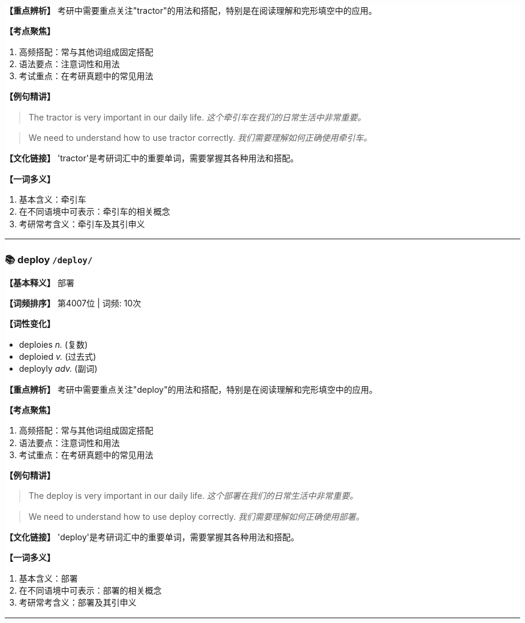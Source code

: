 **【重点辨析】**
考研中需要重点关注"tractor"的用法和搭配，特别是在阅读理解和完形填空中的应用。

**【考点聚焦】**
1. 高频搭配：常与其他词组成固定搭配
2. 语法要点：注意词性和用法
3. 考试重点：在考研真题中的常见用法

**【例句精讲】**
> The tractor is very important in our daily life.
> *这个牵引车在我们的日常生活中非常重要。*

> We need to understand how to use tractor correctly.
> *我们需要理解如何正确使用牵引车。*

**【文化链接】**
'tractor'是考研词汇中的重要单词，需要掌握其各种用法和搭配。

**【一词多义】**
1. 基本含义：牵引车
2. 在不同语境中可表示：牵引车的相关概念
3. 考研常考含义：牵引车及其引申义

---
### 📚 deploy `/deploy/`

**【基本释义】** 部署

**【词频排序】** 第4007位 | 词频: 10次

**【词性变化】**
- deploies *n.* (复数)
- deploied *v.* (过去式)
- deployly *adv.* (副词)

**【重点辨析】**
考研中需要重点关注"deploy"的用法和搭配，特别是在阅读理解和完形填空中的应用。

**【考点聚焦】**
1. 高频搭配：常与其他词组成固定搭配
2. 语法要点：注意词性和用法
3. 考试重点：在考研真题中的常见用法

**【例句精讲】**
> The deploy is very important in our daily life.
> *这个部署在我们的日常生活中非常重要。*

> We need to understand how to use deploy correctly.
> *我们需要理解如何正确使用部署。*

**【文化链接】**
'deploy'是考研词汇中的重要单词，需要掌握其各种用法和搭配。

**【一词多义】**
1. 基本含义：部署
2. 在不同语境中可表示：部署的相关概念
3. 考研常考含义：部署及其引申义

---